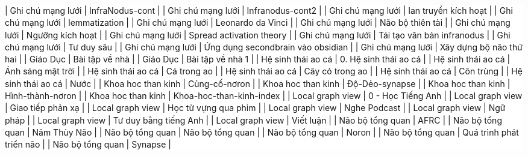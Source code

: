 | Ghi chú mạng lưới                              | InfraNodus-cont                                                              |
| Ghi chú mạng lưới                              | Infranodus-cont2                                                             |
| Ghi chú mạng lưới                              | lan truyền kích hoạt                                                         |
| Ghi chú mạng lưới                              | lemmatization                                                                |
| Ghi chú mạng lưới                              | Leonardo da Vinci                                                            |
| Ghi chú mạng lưới                              | Não bộ thiên tài                                                             |
| Ghi chú mạng lưới                              | Ngưỡng kích hoạt                                                             |
| Ghi chú mạng lưới                              | Spread activation theory                                                     |
| Ghi chú mạng lưới                              | Tái tạo văn bản infranodus                                                   |
| Ghi chú mạng lưới                              | Tư duy sâu                                                                   |
| Ghi chú mạng lưới                              | Ứng dụng secondbrain vào obsidian                                            |
| Ghi chú mạng lưới                              | Xây dựng bộ não thứ hai                                                      |
| Giáo Dục                                       | Bài tập về nhà                                                               |
| Giáo Dục                                       | Bài tập về nhà 1                                                             |
| Hệ sinh thái ao cá                             | 0. Hệ sinh thái ao cá                                                        |
| Hệ sinh thái ao cá                             | Ánh sáng mặt trời                                                            |
| Hệ sinh thái ao cá                             | Cá trong ao                                                                  |
| Hệ sinh thái ao cá                             | Cây cỏ trong ao                                                              |
| Hệ sinh thái ao cá                             | Côn trùng                                                                    |
| Hệ sinh thái ao cá                             | Nước                                                                         |
| Khoa hoc than kinh                             | Củng-cố-nơron                                                                |
| Khoa hoc than kinh                             | Độ-Dẻo-synapse                                                               |
| Khoa hoc than kinh                             | Hình-thành-nơron                                                             |
| Khoa hoc than kinh                             | Khoa-hoc-than-kinh-index                                                     |
| Local graph view                               | 0 - Học Tiếng Anh                                                            |
| Local graph view                               | Giao tiếp phản xạ                                                            |
| Local graph view                               | Học từ vựng qua phim                                                         |
| Local graph view                               | Nghe Podcast                                                                 |
| Local graph view                               | Ngữ pháp                                                                     |
| Local graph view                               | Tư duy bằng tiếng Anh                                                        |
| Local graph view                               | Viết luận                                                                    |
| Não bộ tổng quan                               | AFRC                                                                         |
| Não bộ tổng quan                               | Năm Thùy Não                                                                 |
| Não bộ tổng quan                               | Não bộ tổng quan                                                             |
| Não bộ tổng quan                               | Noron                                                                        |
| Não bộ tổng quan                               | Quá trình phát triển não                                                     |
| Não bộ tổng quan                               | Synapse                                                                      |